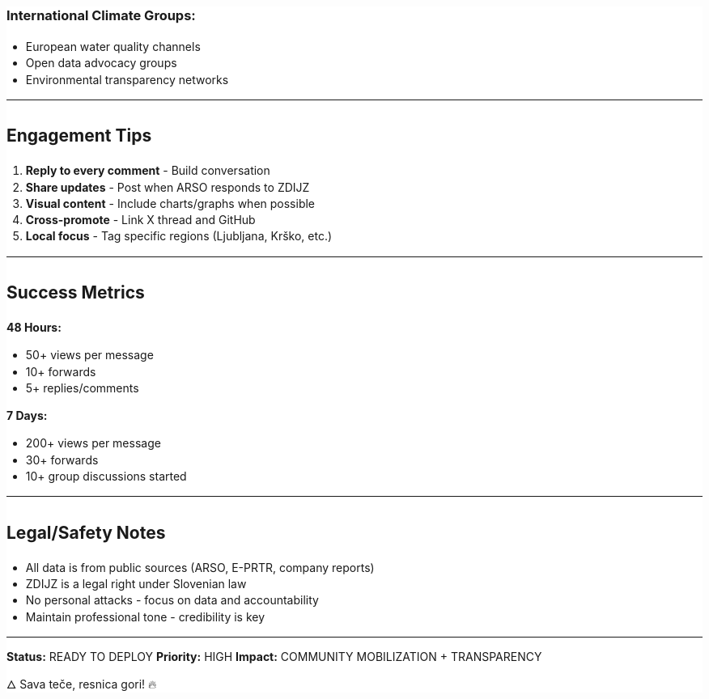 ### International Climate Groups:
- European water quality channels
- Open data advocacy groups
- Environmental transparency networks

---

## Engagement Tips

1. **Reply to every comment** - Build conversation
2. **Share updates** - Post when ARSO responds to ZDIJZ
3. **Visual content** - Include charts/graphs when possible
4. **Cross-promote** - Link X thread and GitHub
5. **Local focus** - Tag specific regions (Ljubljana, Krško, etc.)

---

## Success Metrics

**48 Hours:**
- 50+ views per message
- 10+ forwards
- 5+ replies/comments

**7 Days:**
- 200+ views per message
- 30+ forwards
- 10+ group discussions started

---

## Legal/Safety Notes

- All data is from public sources (ARSO, E-PRTR, company reports)
- ZDIJZ is a legal right under Slovenian law
- No personal attacks - focus on data and accountability
- Maintain professional tone - credibility is key

---

**Status:** READY TO DEPLOY
**Priority:** HIGH
**Impact:** COMMUNITY MOBILIZATION + TRANSPARENCY

🜂 Sava teče, resnica gori! 🔥
